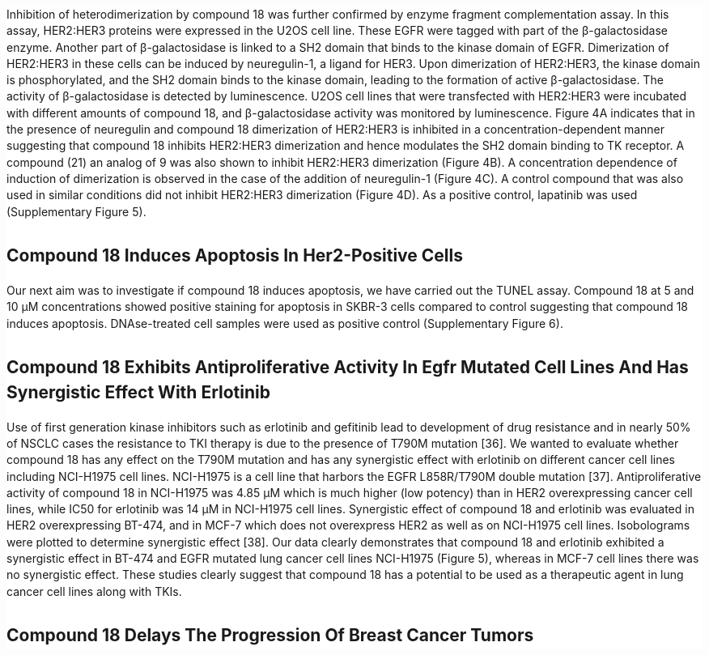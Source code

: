 Inhibition of heterodimerization by compound 18 was further confirmed by enzyme fragment complementation assay. In this assay, HER2:HER3 proteins were expressed in the U2OS cell line. These EGFR were tagged with part of the β-galactosidase enzyme. Another part of β-galactosidase is linked to a SH2 domain that binds to the kinase domain of EGFR. Dimerization of HER2:HER3 in these cells can be induced by neuregulin-1, a ligand for HER3. Upon dimerization of HER2:HER3, the kinase domain is phosphorylated, and the SH2 domain binds to the kinase domain, leading to the formation of active β-galactosidase. The activity of β-galactosidase is detected by luminescence. U2OS cell lines that were transfected with HER2:HER3 were incubated with different amounts of compound 18, and β-galactosidase activity was monitored by luminescence. Figure 4A indicates that in the presence of neuregulin and compound 18 dimerization of HER2:HER3 is inhibited in a concentration-dependent manner suggesting that compound 18 inhibits HER2:HER3 dimerization and hence modulates the SH2 domain binding to TK receptor. A compound (21) an analog of 9 was also shown to inhibit HER2:HER3 dimerization (Figure 4B). A concentration dependence of induction of dimerization is observed in the case of the addition of neuregulin-1 (Figure 4C). A control compound that was also used in similar conditions did not inhibit HER2:HER3 dimerization (Figure 4D). As a positive control, lapatinib was used (Supplementary Figure 5).

## Compound 18 Induces Apoptosis In Her2-Positive Cells

Our next aim was to investigate if compound 18 induces apoptosis, we have carried out the TUNEL assay. Compound 18 at 5 and 10 µM concentrations showed positive staining for apoptosis in SKBR-3 cells compared to control suggesting that compound 18 induces apoptosis. DNAse-treated cell samples were used as positive control (Supplementary Figure 6).

## Compound 18 Exhibits Antiproliferative Activity In Egfr Mutated Cell Lines And Has Synergistic Effect With Erlotinib

Use of first generation kinase inhibitors such as erlotinib and gefitinib lead to development of drug resistance and in nearly 50% of NSCLC cases the resistance to TKI therapy is due to the presence of T790M mutation [36]. We wanted to evaluate whether compound 18 has any effect on the T790M mutation and has any synergistic effect with erlotinib on different cancer cell lines including NCI-H1975 cell lines. NCI-H1975 is a cell line that harbors the EGFR L858R/T790M double mutation [37]. Antiproliferative activity of compound 18 in NCI-H1975 was 4.85 µM which is much higher (low potency) than in HER2 overexpressing cancer cell lines, while IC50 for erlotinib was 14 µM in NCI-H1975 cell lines. Synergistic effect of compound 18 and erlotinib was evaluated in HER2 overexpressing BT-474, and in MCF-7 which does not overexpress HER2 as well as on NCI-H1975 cell lines. Isobolograms were plotted to determine synergistic effect [38]. Our data clearly demonstrates that compound 18 and erlotinib exhibited a synergistic effect in BT-474 and EGFR mutated lung cancer cell lines NCI-H1975 (Figure 5), whereas in MCF-7 cell lines there was no synergistic effect. These studies clearly suggest that compound 18 has a potential to be used as a therapeutic agent in lung cancer cell lines along with TKIs.

## Compound 18 Delays The Progression Of Breast Cancer Tumors
